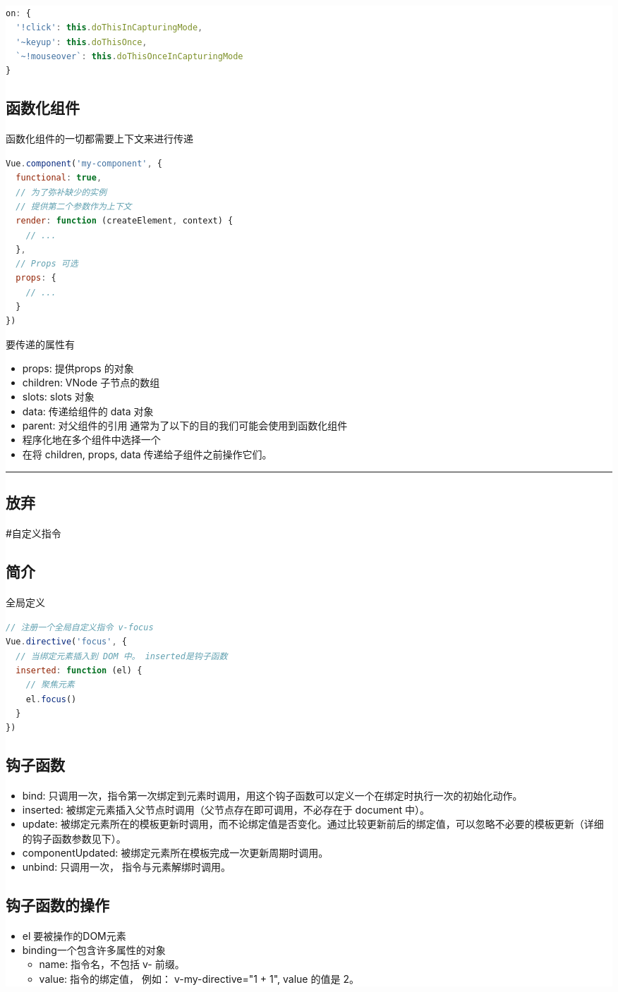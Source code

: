 ```javascript
on: {
  '!click': this.doThisInCapturingMode,
  '~keyup': this.doThisOnce,
  `~!mouseover`: this.doThisOnceInCapturingMode
}
```
## 函数化组件
函数化组件的一切都需要上下文来进行传递
```javascript
Vue.component('my-component', {
  functional: true,
  // 为了弥补缺少的实例
  // 提供第二个参数作为上下文
  render: function (createElement, context) {
    // ...
  },
  // Props 可选
  props: {
    // ...
  }
})
```
要传递的属性有
- props: 提供props 的对象
- children: VNode 子节点的数组
- slots: slots 对象
- data: 传递给组件的 data 对象
- parent: 对父组件的引用
  通常为了以下的目的我们可能会使用到函数化组件
- 程序化地在多个组件中选择一个
- 在将 children, props, data 传递给子组件之前操作它们。
------------------------------------------

放弃
------------------------------------------

#自定义指令
## 简介
全局定义
```javascript
// 注册一个全局自定义指令 v-focus
Vue.directive('focus', {
  // 当绑定元素插入到 DOM 中。 inserted是钩子函数
  inserted: function (el) {
    // 聚焦元素
    el.focus()
  }
})
```
## 钩子函数
- bind: 只调用一次，指令第一次绑定到元素时调用，用这个钩子函数可以定义一个在绑定时执行一次的初始化动作。
- inserted: 被绑定元素插入父节点时调用（父节点存在即可调用，不必存在于 document 中）。
- update: 被绑定元素所在的模板更新时调用，而不论绑定值是否变化。通过比较更新前后的绑定值，可以忽略不必要的模板更新（详细的钩子函数参数见下）。
- componentUpdated: 被绑定元素所在模板完成一次更新周期时调用。
- unbind: 只调用一次， 指令与元素解绑时调用。
## 钩子函数的操作
- el 要被操作的DOM元素
- binding一个包含许多属性的对象
    - name: 指令名，不包括 v- 前缀。
    - value: 指令的绑定值， 例如： v-my-directive="1 + 1", value 的值是 2。